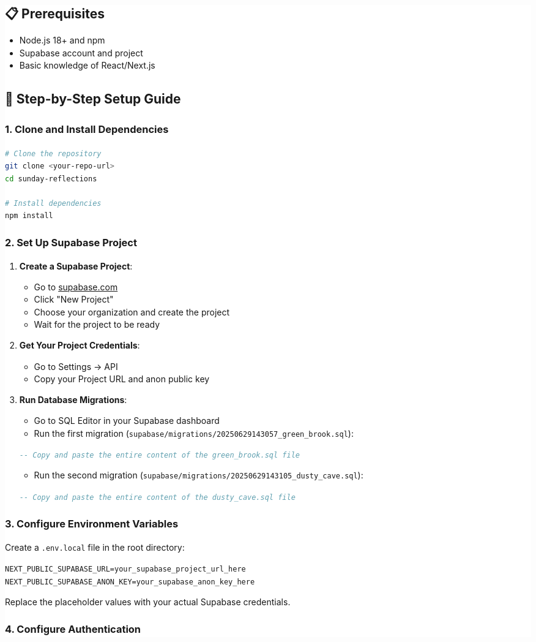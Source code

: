 ## 📋 Prerequisites

- Node.js 18+ and npm
- Supabase account and project
- Basic knowledge of React/Next.js

## 🚀 Step-by-Step Setup Guide

### 1. Clone and Install Dependencies

```bash
# Clone the repository
git clone <your-repo-url>
cd sunday-reflections

# Install dependencies
npm install
```

### 2. Set Up Supabase Project

1. **Create a Supabase Project**:
   - Go to [supabase.com](https://supabase.com)
   - Click "New Project"
   - Choose your organization and create the project
   - Wait for the project to be ready

2. **Get Your Project Credentials**:
   - Go to Settings → API
   - Copy your Project URL and anon public key

3. **Run Database Migrations**:
   - Go to SQL Editor in your Supabase dashboard
   - Run the first migration (`supabase/migrations/20250629143057_green_brook.sql`):
   ```sql
   -- Copy and paste the entire content of the green_brook.sql file
   ```
   - Run the second migration (`supabase/migrations/20250629143105_dusty_cave.sql`):
   ```sql
   -- Copy and paste the entire content of the dusty_cave.sql file
   ```

### 3. Configure Environment Variables

Create a `.env.local` file in the root directory:

```env
NEXT_PUBLIC_SUPABASE_URL=your_supabase_project_url_here
NEXT_PUBLIC_SUPABASE_ANON_KEY=your_supabase_anon_key_here
```

Replace the placeholder values with your actual Supabase credentials.

### 4. Configure Authentication
